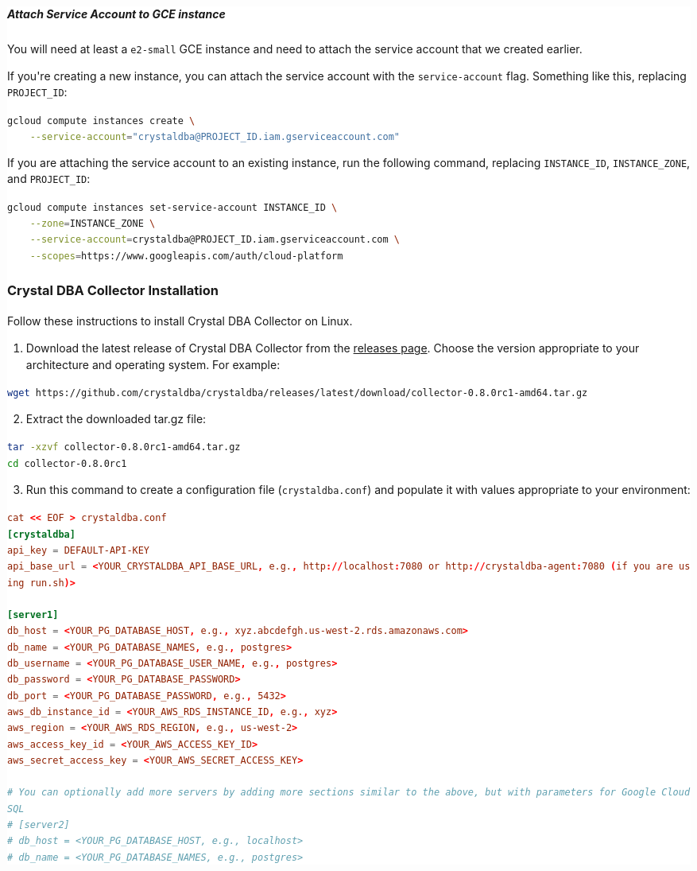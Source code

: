##### Attach Service Account to GCE instance

You will need at least a `e2-small` GCE instance and need to attach the service account that we created earlier.

If you're creating a new instance, you can attach the service account with the `service-account` flag. Something like this, replacing `PROJECT_ID`:

```bash
gcloud compute instances create \
    --service-account="crystaldba@PROJECT_ID.iam.gserviceaccount.com"
```

If you are attaching the service account to an existing instance, run the following command, replacing `INSTANCE_ID`, `INSTANCE_ZONE`, and `PROJECT_ID`:

```bash
gcloud compute instances set-service-account INSTANCE_ID \
    --zone=INSTANCE_ZONE \
    --service-account=crystaldba@PROJECT_ID.iam.gserviceaccount.com \
    --scopes=https://www.googleapis.com/auth/cloud-platform
```


### Crystal DBA Collector Installation


Follow these instructions to install Crystal DBA Collector on Linux.

1. Download the latest release of Crystal DBA Collector from the [releases page](https://github.com/crystaldba/crystaldba/releases).
Choose the version appropriate to your architecture and operating system.
For example:

```bash
wget https://github.com/crystaldba/crystaldba/releases/latest/download/collector-0.8.0rc1-amd64.tar.gz
```

2. Extract the downloaded tar.gz file:
```bash
tar -xzvf collector-0.8.0rc1-amd64.tar.gz
cd collector-0.8.0rc1
```

3. Run this command to create a configuration file (`crystaldba.conf`) and populate it with values appropriate to your environment:

```conf
cat << EOF > crystaldba.conf
[crystaldba]
api_key = DEFAULT-API-KEY
api_base_url = <YOUR_CRYSTALDBA_API_BASE_URL, e.g., http://localhost:7080 or http://crystaldba-agent:7080 (if you are using run.sh)>

[server1]
db_host = <YOUR_PG_DATABASE_HOST, e.g., xyz.abcdefgh.us-west-2.rds.amazonaws.com>
db_name = <YOUR_PG_DATABASE_NAMES, e.g., postgres>
db_username = <YOUR_PG_DATABASE_USER_NAME, e.g., postgres>
db_password = <YOUR_PG_DATABASE_PASSWORD>
db_port = <YOUR_PG_DATABASE_PASSWORD, e.g., 5432>
aws_db_instance_id = <YOUR_AWS_RDS_INSTANCE_ID, e.g., xyz>
aws_region = <YOUR_AWS_RDS_REGION, e.g., us-west-2>
aws_access_key_id = <YOUR_AWS_ACCESS_KEY_ID>
aws_secret_access_key = <YOUR_AWS_SECRET_ACCESS_KEY>

# You can optionally add more servers by adding more sections similar to the above, but with parameters for Google Cloud SQL
# [server2]
# db_host = <YOUR_PG_DATABASE_HOST, e.g., localhost>
# db_name = <YOUR_PG_DATABASE_NAMES, e.g., postgres>
```